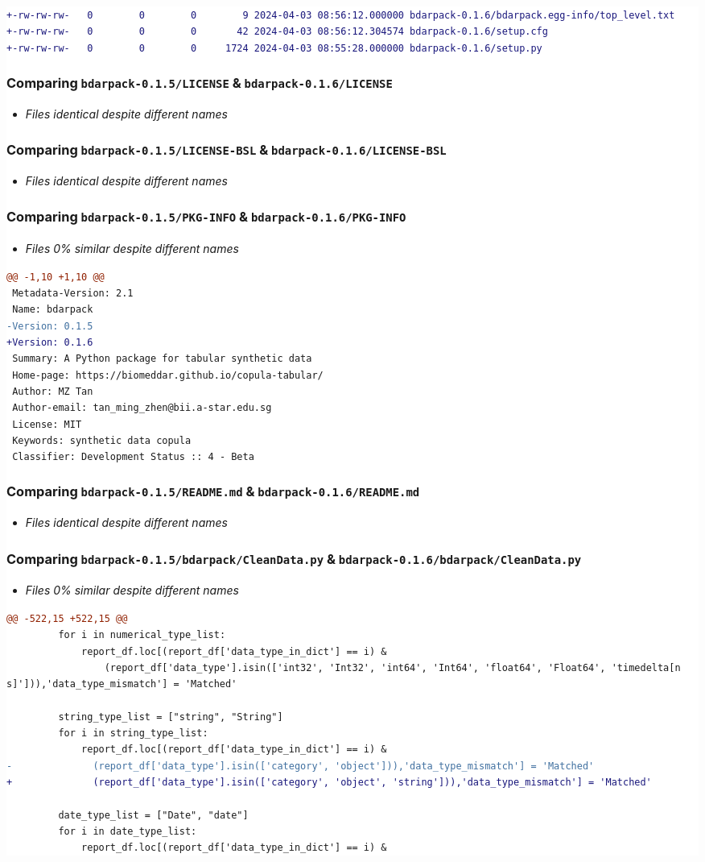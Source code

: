 ```diff
+-rw-rw-rw-   0        0        0        9 2024-04-03 08:56:12.000000 bdarpack-0.1.6/bdarpack.egg-info/top_level.txt
+-rw-rw-rw-   0        0        0       42 2024-04-03 08:56:12.304574 bdarpack-0.1.6/setup.cfg
+-rw-rw-rw-   0        0        0     1724 2024-04-03 08:55:28.000000 bdarpack-0.1.6/setup.py
```

### Comparing `bdarpack-0.1.5/LICENSE` & `bdarpack-0.1.6/LICENSE`

 * *Files identical despite different names*

### Comparing `bdarpack-0.1.5/LICENSE-BSL` & `bdarpack-0.1.6/LICENSE-BSL`

 * *Files identical despite different names*

### Comparing `bdarpack-0.1.5/PKG-INFO` & `bdarpack-0.1.6/PKG-INFO`

 * *Files 0% similar despite different names*

```diff
@@ -1,10 +1,10 @@
 Metadata-Version: 2.1
 Name: bdarpack
-Version: 0.1.5
+Version: 0.1.6
 Summary: A Python package for tabular synthetic data
 Home-page: https://biomeddar.github.io/copula-tabular/
 Author: MZ Tan
 Author-email: tan_ming_zhen@bii.a-star.edu.sg
 License: MIT
 Keywords: synthetic data copula
 Classifier: Development Status :: 4 - Beta
```

### Comparing `bdarpack-0.1.5/README.md` & `bdarpack-0.1.6/README.md`

 * *Files identical despite different names*

### Comparing `bdarpack-0.1.5/bdarpack/CleanData.py` & `bdarpack-0.1.6/bdarpack/CleanData.py`

 * *Files 0% similar despite different names*

```diff
@@ -522,15 +522,15 @@
         for i in numerical_type_list:
             report_df.loc[(report_df['data_type_in_dict'] == i) & 
                 (report_df['data_type'].isin(['int32', 'Int32', 'int64', 'Int64', 'float64', 'Float64', 'timedelta[ns]'])),'data_type_mismatch'] = 'Matched'
         
         string_type_list = ["string", "String"]
         for i in string_type_list:
             report_df.loc[(report_df['data_type_in_dict'] == i) & 
-              (report_df['data_type'].isin(['category', 'object'])),'data_type_mismatch'] = 'Matched'
+              (report_df['data_type'].isin(['category', 'object', 'string'])),'data_type_mismatch'] = 'Matched'
         
         date_type_list = ["Date", "date"]
         for i in date_type_list:
             report_df.loc[(report_df['data_type_in_dict'] == i) & 
```